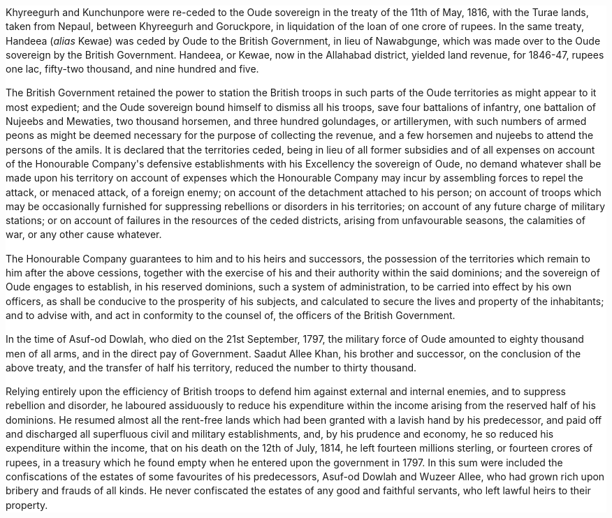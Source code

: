 
Khyreegurh and Kunchunpore were re-ceded to the Oude sovereign in the
treaty of the 11th of May, 1816, with the Turae lands, taken from
Nepaul, between Khyreegurh and Goruckpore, in liquidation of the loan
of one crore of rupees. In the same treaty, Handeea (_alias_ Kewae)
was ceded by Oude to the British Government, in lieu of Nawabgunge,
which was made over to the Oude sovereign by the British Government.
Handeea, or Kewae, now in the Allahabad district, yielded land
revenue, for 1846-47, rupees one lac, fifty-two thousand, and nine
hundred and five.

The British Government retained the power to station the British
troops in such parts of the Oude territories as might appear to it
most expedient; and the Oude sovereign bound himself to dismiss all
his troops, save four battalions of infantry, one battalion of
Nujeebs and Mewaties, two thousand horsemen, and three hundred
golundages, or artillerymen, with such numbers of armed peons as
might be deemed necessary for the purpose of collecting the revenue,
and a few horsemen and nujeebs to attend the persons of the amils. It
is declared that the territories ceded, being in lieu of all former
subsidies and of all expenses on account of the Honourable Company's
defensive establishments with his Excellency the sovereign of Oude,
no demand whatever shall be made upon his territory on account of
expenses which the Honourable Company may incur by assembling forces
to repel the attack, or menaced attack, of a foreign enemy; on
account of the detachment attached to his person; on account of
troops which may be occasionally furnished for suppressing rebellions
or disorders in his territories; on account of any future charge of
military stations; or on account of failures in the resources of the
ceded districts, arising from unfavourable seasons, the calamities of
war, or any other cause whatever.

The Honourable Company guarantees to him and to his heirs and
successors, the possession of the territories which remain to him
after the above cessions, together with the exercise of his and their
authority within the said dominions; and the sovereign of Oude
engages to establish, in his reserved dominions, such a system of
administration, to be carried into effect by his own officers, as
shall be conducive to the prosperity of his subjects, and calculated
to secure the lives and property of the inhabitants; and to advise
with, and act in conformity to the counsel of, the officers of the
British Government.

In the time of Asuf-od Dowlah, who died on the 21st September, 1797,
the military force of Oude amounted to eighty thousand men of all
arms, and in the direct pay of Government. Saadut Allee Khan, his
brother and successor, on the conclusion of the above treaty, and the
transfer of half his territory, reduced the number to thirty
thousand.

Relying entirely upon the efficiency of British troops to defend him
against external and internal enemies, and to suppress rebellion and
disorder, he laboured assiduously to reduce his expenditure within
the income arising from the reserved half of his dominions. He
resumed almost all the rent-free lands which had been granted with a
lavish hand by his predecessor, and paid off and discharged all
superfluous civil and military establishments, and, by his prudence
and economy, he so reduced his expenditure within the income, that on
his death on the 12th of July, 1814, he left fourteen millions
sterling, or fourteen crores of rupees, in a treasury which he found
empty when he entered upon the government in 1797. In this sum were
included the confiscations of the estates of some favourites of his
predecessors, Asuf-od Dowlah and Wuzeer Allee, who had grown rich
upon bribery and frauds of all kinds. He never confiscated the
estates of any good and faithful servants, who left lawful heirs to
their property.